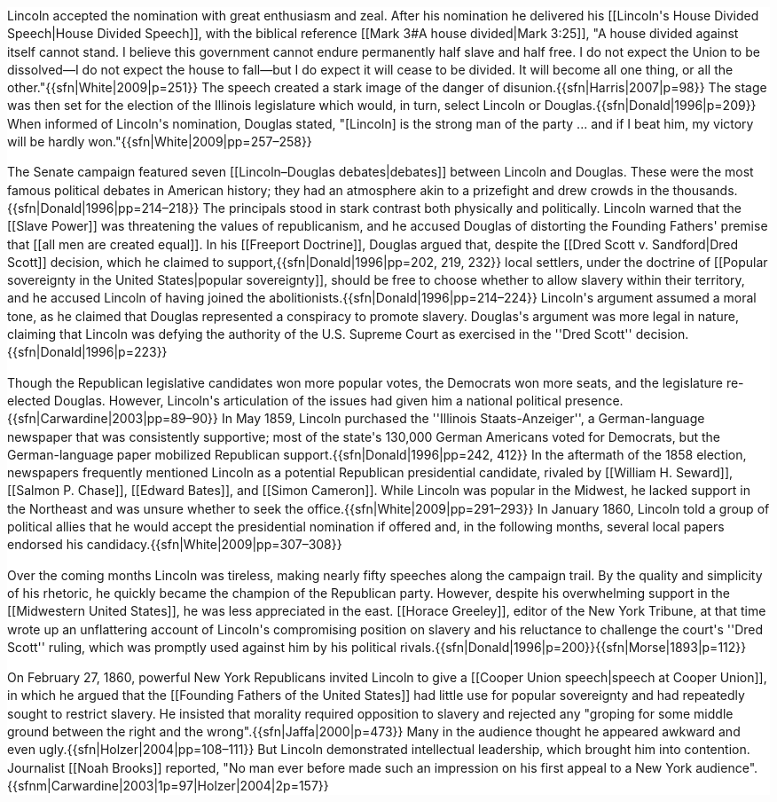 Lincoln accepted the nomination with great enthusiasm and zeal. After his nomination he delivered his [[Lincoln's House Divided Speech|House Divided Speech]], with the biblical reference [[Mark 3#A house divided|Mark 3:25]], "A house divided against itself cannot stand. I believe this government cannot endure permanently half slave and half free. I do not expect the Union to be dissolved—I do not expect the house to fall—but I do expect it will cease to be divided. It will become all one thing, or all the other."{{sfn|White|2009|p=251}} The speech created a stark image of the danger of disunion.{{sfn|Harris|2007|p=98}} The stage was then set for the election of the Illinois legislature which would, in turn, select Lincoln or Douglas.{{sfn|Donald|1996|p=209}} When informed of Lincoln's nomination, Douglas stated, "[Lincoln] is the strong man of the party&nbsp;... and if I beat him, my victory will be hardly won."{{sfn|White|2009|pp=257–258}}

The Senate campaign featured seven [[Lincoln–Douglas debates|debates]] between Lincoln and Douglas. These were the most famous political debates in American history; they had an atmosphere akin to a prizefight and drew crowds in the thousands.{{sfn|Donald|1996|pp=214–218}} The principals stood in stark contrast both physically and politically. Lincoln warned that the [[Slave Power]] was threatening the values of republicanism, and he accused Douglas of distorting the Founding Fathers' premise that [[all men are created equal]]. In his [[Freeport Doctrine]], Douglas argued that, despite the [[Dred Scott v. Sandford|Dred Scott]] decision, which he claimed to support,{{sfn|Donald|1996|pp=202, 219, 232}} local settlers, under the doctrine of [[Popular sovereignty in the United States|popular sovereignty]], should be free to choose whether to allow slavery within their territory, and he accused Lincoln of having joined the abolitionists.{{sfn|Donald|1996|pp=214–224}} Lincoln's argument assumed a moral tone, as he claimed that Douglas represented a conspiracy to promote slavery. Douglas's argument was more legal in nature, claiming that Lincoln was defying the authority of the U.S. Supreme Court as exercised in the ''Dred Scott'' decision.{{sfn|Donald|1996|p=223}}

Though the Republican legislative candidates won more popular votes, the Democrats won more seats, and the legislature re-elected Douglas. However, Lincoln's articulation of the issues had given him a national political presence.{{sfn|Carwardine|2003|pp=89–90}} In May 1859, Lincoln purchased the ''Illinois Staats-Anzeiger'', a German-language newspaper that was consistently supportive; most of the state's 130,000 German Americans voted for Democrats, but the German-language paper mobilized Republican support.{{sfn|Donald|1996|pp=242, 412}} In the aftermath of the 1858 election, newspapers frequently mentioned Lincoln as a potential Republican presidential candidate, rivaled by [[William H. Seward]], [[Salmon P. Chase]], [[Edward Bates]], and [[Simon Cameron]]. While Lincoln was popular in the Midwest, he lacked support in the Northeast and was unsure whether to seek the office.{{sfn|White|2009|pp=291–293}} In January 1860, Lincoln told a group of political allies that he would accept the presidential nomination if offered and, in the following months, several local papers endorsed his candidacy.{{sfn|White|2009|pp=307–308}}

Over the coming months Lincoln was tireless, making nearly fifty speeches along the campaign trail. By the quality and simplicity of his rhetoric, he quickly became the champion of the Republican party. However, despite his overwhelming support in the [[Midwestern United States]], he was less appreciated in the east. [[Horace Greeley]], editor of the New York Tribune, at that time wrote up an unflattering account of Lincoln's compromising position on slavery and his reluctance to challenge the court's ''Dred Scott'' ruling, which was promptly used against him by his political rivals.{{sfn|Donald|1996|p=200}}{{sfn|Morse|1893|p=112}}

On February 27, 1860, powerful New York Republicans invited Lincoln to give a [[Cooper Union speech|speech at Cooper Union]], in which he argued that the [[Founding Fathers of the United States]] had little use for popular sovereignty and had repeatedly sought to restrict slavery. He insisted that morality required opposition to slavery and rejected any "groping for some middle ground between the right and the wrong".{{sfn|Jaffa|2000|p=473}} Many in the audience thought he appeared awkward and even ugly.{{sfn|Holzer|2004|pp=108–111}} But Lincoln demonstrated intellectual leadership, which brought him into contention. Journalist [[Noah Brooks]] reported, "No man ever before made such an impression on his first appeal to a New York audience".{{sfnm|Carwardine|2003|1p=97|Holzer|2004|2p=157}}
